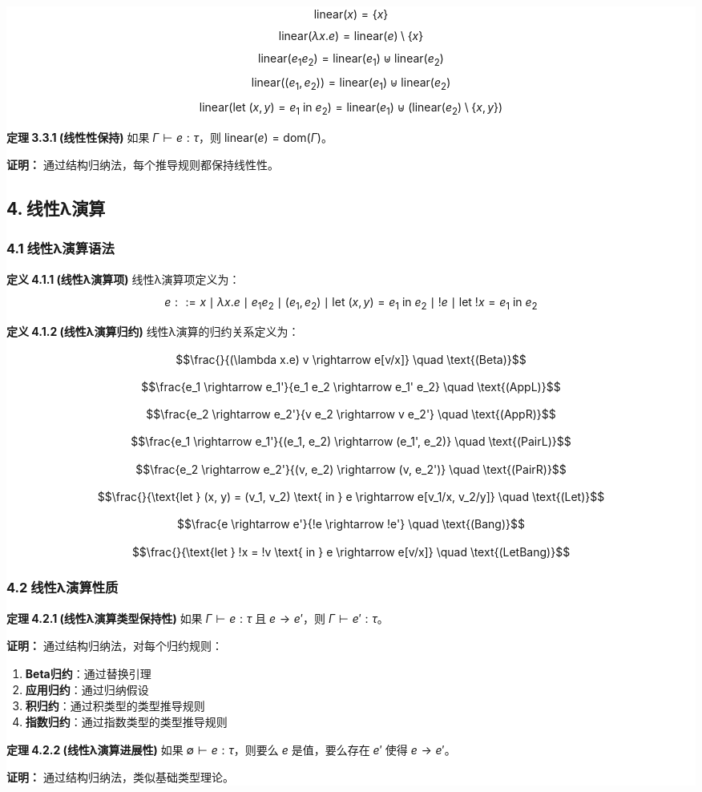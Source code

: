 $$\text{linear}(x) = \{x\}$$
$$\text{linear}(\lambda x.e) = \text{linear}(e) \setminus \{x\}$$
$$\text{linear}(e_1 e_2) = \text{linear}(e_1) \uplus \text{linear}(e_2)$$
$$\text{linear}((e_1, e_2)) = \text{linear}(e_1) \uplus \text{linear}(e_2)$$
$$\text{linear}(\text{let } (x, y) = e_1 \text{ in } e_2) = \text{linear}(e_1) \uplus (\text{linear}(e_2) \setminus \{x, y\})$$

**定理 3.3.1 (线性性保持)**
如果 $\Gamma \vdash e : \tau$，则 $\text{linear}(e) = \text{dom}(\Gamma)$。

**证明：** 通过结构归纳法，每个推导规则都保持线性性。

## 4. 线性λ演算

### 4.1 线性λ演算语法

**定义 4.1.1 (线性λ演算项)**
线性λ演算项定义为：
$$e ::= x \mid \lambda x.e \mid e_1 e_2 \mid (e_1, e_2) \mid \text{let } (x, y) = e_1 \text{ in } e_2 \mid !e \mid \text{let } !x = e_1 \text{ in } e_2$$

**定义 4.1.2 (线性λ演算归约)**
线性λ演算的归约关系定义为：

$$\frac{}{(\lambda x.e) v \rightarrow e[v/x]} \quad \text{(Beta)}$$

$$\frac{e_1 \rightarrow e_1'}{e_1 e_2 \rightarrow e_1' e_2} \quad \text{(AppL)}$$

$$\frac{e_2 \rightarrow e_2'}{v e_2 \rightarrow v e_2'} \quad \text{(AppR)}$$

$$\frac{e_1 \rightarrow e_1'}{(e_1, e_2) \rightarrow (e_1', e_2)} \quad \text{(PairL)}$$

$$\frac{e_2 \rightarrow e_2'}{(v, e_2) \rightarrow (v, e_2')} \quad \text{(PairR)}$$

$$\frac{}{\text{let } (x, y) = (v_1, v_2) \text{ in } e \rightarrow e[v_1/x, v_2/y]} \quad \text{(Let)}$$

$$\frac{e \rightarrow e'}{!e \rightarrow !e'} \quad \text{(Bang)}$$

$$\frac{}{\text{let } !x = !v \text{ in } e \rightarrow e[v/x]} \quad \text{(LetBang)}$$

### 4.2 线性λ演算性质

**定理 4.2.1 (线性λ演算类型保持性)**
如果 $\Gamma \vdash e : \tau$ 且 $e \rightarrow e'$，则 $\Gamma \vdash e' : \tau$。

**证明：** 通过结构归纳法，对每个归约规则：

1. **Beta归约**：通过替换引理
2. **应用归约**：通过归纳假设
3. **积归约**：通过积类型的类型推导规则
4. **指数归约**：通过指数类型的类型推导规则

**定理 4.2.2 (线性λ演算进展性)**
如果 $\emptyset \vdash e : \tau$，则要么 $e$ 是值，要么存在 $e'$ 使得 $e \rightarrow e'$。

**证明：** 通过结构归纳法，类似基础类型理论。
